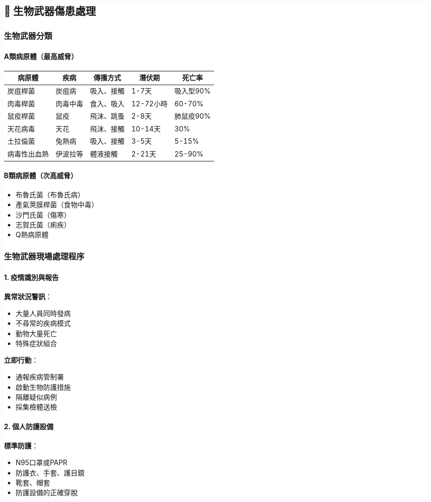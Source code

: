 
## 🦠 生物武器傷患處理

### 生物武器分類

#### A類病原體（最高威脅）

| 病原體 | 疾病 | 傳播方式 | 潛伏期 | 死亡率 |
|-------|------|---------|-------|--------|
| 炭疽桿菌 | 炭疽病 | 吸入、接觸 | 1-7天 | 吸入型90% |
| 肉毒桿菌 | 肉毒中毒 | 食入、吸入 | 12-72小時 | 60-70% |
| 鼠疫桿菌 | 鼠疫 | 飛沫、跳蚤 | 2-8天 | 肺鼠疫90% |
| 天花病毒 | 天花 | 飛沫、接觸 | 10-14天 | 30% |
| 土拉倫菌 | 兔熱病 | 吸入、接觸 | 3-5天 | 5-15% |
| 病毒性出血熱 | 伊波拉等 | 體液接觸 | 2-21天 | 25-90% |

#### B類病原體（次高威脅）

- 布魯氏菌（布魯氏病）
- 產氣莢膜桿菌（食物中毒）
- 沙門氏菌（傷寒）
- 志賀氏菌（痢疾）
- Q熱病原體

### 生物武器現場處理程序

#### 1. 疫情識別與報告

**異常狀況警訊**：

- 大量人員同時發病
- 不尋常的疾病模式
- 動物大量死亡
- 特殊症狀組合

**立即行動**：

- 通報疾病管制署
- 啟動生物防護措施
- 隔離疑似病例
- 採集檢體送檢

#### 2. 個人防護設備

**標準防護**：

- N95口罩或PAPR
- 防護衣、手套、護目鏡
- 靴套、帽套
- 防護設備的正確穿脫
